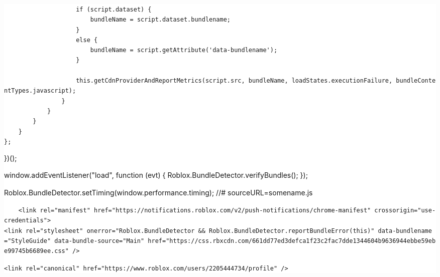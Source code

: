                         if (script.dataset) {
                            bundleName = script.dataset.bundlename;
                        }
                        else {
                            bundleName = script.getAttribute('data-bundlename');
                        }

                        this.getCdnProviderAndReportMetrics(script.src, bundleName, loadStates.executionFailure, bundleContentTypes.javascript);
                    }
                }
            }
        }
    };
})();

window.addEventListener("load", function (evt) {
    Roblox.BundleDetector.verifyBundles();
});

Roblox.BundleDetector.setTiming(window.performance.timing);
            //# sourceURL=somename.js
        </script>
    
<link href="https://images.rbxcdn.com/3b43a5c16ec359053fef735551716fc5.ico" rel="icon" />


        <link rel="manifest" href="https://notifications.roblox.com/v2/push-notifications/chrome-manifest" crossorigin="use-credentials">
    <link rel="stylesheet" onerror="Roblox.BundleDetector && Roblox.BundleDetector.reportBundleError(this)" data-bundlename="StyleGuide" data-bundle-source="Main" href="https://css.rbxcdn.com/661dd77ed3defca1f23c2fac7dde1344604b9636944ebbe59ebe99745b6689ee.css" />
<link rel="stylesheet" onerror="Roblox.BundleDetector && Roblox.BundleDetector.reportBundleError(this)" data-bundlename="Thumbnails" data-bundle-source="Main" href="https://css.rbxcdn.com/9517d686dc47015c200496d77e2b18146ee37652d18e25ecf9e1ed230310ea13.css" />
<link rel="stylesheet" onerror="Roblox.BundleDetector && Roblox.BundleDetector.reportBundleError(this)" data-bundlename="VerificationUpsell" data-bundle-source="Main" href="https://css.rbxcdn.com/d41f2dd08e2e54efa22d6e04120af18e4ca32b65227e62cf6f33933a7899241d.css" />
<link rel="stylesheet" onerror="Roblox.BundleDetector && Roblox.BundleDetector.reportBundleError(this)" data-bundlename="Navigation" data-bundle-source="Main" href="https://css.rbxcdn.com/bbfa8678c5dc8467d00c4a99038f3b73d7e45b31d571be1c9eb16ca5a3708ac6.css" />
<link rel="stylesheet" onerror="Roblox.BundleDetector && Roblox.BundleDetector.reportBundleError(this)" data-bundlename="CookieBannerV3" data-bundle-source="Main" href="https://css.rbxcdn.com/2c2a709240897ce382b7ff55be4347cd0994ab1e2d6ed3b56649e54b0e97e13a.css" />
<link rel="stylesheet" onerror="Roblox.BundleDetector && Roblox.BundleDetector.reportBundleError(this)" data-bundlename="Footer" data-bundle-source="Main" href="https://css.rbxcdn.com/6edb2191aa318f963253361b43d2657a04b3d16e9c28fe7b22d4a4d5686f1cb4.css" />
<link rel="stylesheet" onerror="Roblox.BundleDetector && Roblox.BundleDetector.reportBundleError(this)" data-bundlename="ConfigureWebApps" data-bundle-source="Main" href="https://css.rbxcdn.com/08def520152a575438e73a81aa9a310c2415c327df7b624a24aa6e794d24dba3.css" />


    <link rel="canonical" href="https://www.roblox.com/users/2205444734/profile" />
    
<link onerror='Roblox.BundleDetector && Roblox.BundleDetector.reportBundleError(this)' rel='stylesheet'  href='https://static.rbxcdn.com/css/leanbase___5e469c309d1eeddf42cc9d36a50f82e0_m.css/fetch' />
